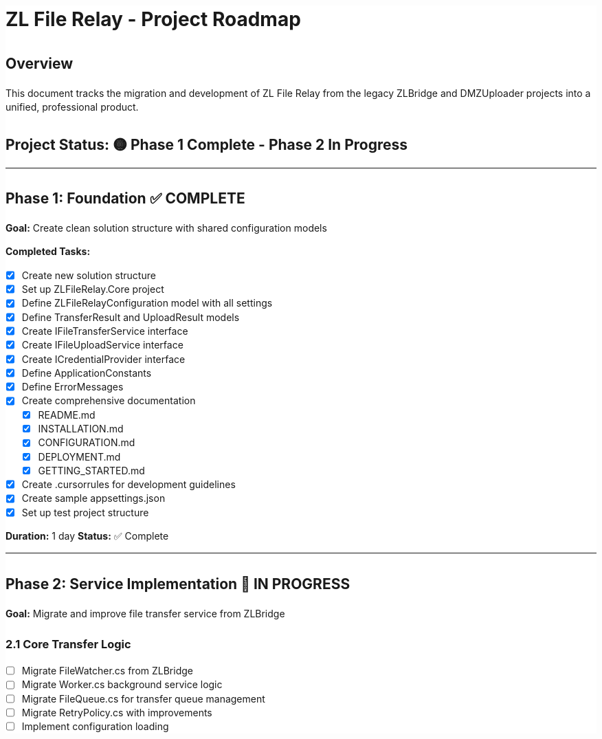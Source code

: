 # ZL File Relay - Project Roadmap

## Overview
This document tracks the migration and development of ZL File Relay from the legacy ZLBridge and DMZUploader projects into a unified, professional product.

## Project Status: 🟡 Phase 1 Complete - Phase 2 In Progress

---

## Phase 1: Foundation ✅ COMPLETE

**Goal:** Create clean solution structure with shared configuration models

**Completed Tasks:**
- [x] Create new solution structure
- [x] Set up ZLFileRelay.Core project
- [x] Define ZLFileRelayConfiguration model with all settings
- [x] Define TransferResult and UploadResult models
- [x] Create IFileTransferService interface
- [x] Create IFileUploadService interface
- [x] Create ICredentialProvider interface
- [x] Define ApplicationConstants
- [x] Define ErrorMessages
- [x] Create comprehensive documentation
  - [x] README.md
  - [x] INSTALLATION.md
  - [x] CONFIGURATION.md
  - [x] DEPLOYMENT.md
  - [x] GETTING_STARTED.md
- [x] Create .cursorrules for development guidelines
- [x] Create sample appsettings.json
- [x] Set up test project structure

**Duration:** 1 day
**Status:** ✅ Complete

---

## Phase 2: Service Implementation 🔄 IN PROGRESS

**Goal:** Migrate and improve file transfer service from ZLBridge

### 2.1 Core Transfer Logic
- [ ] Migrate FileWatcher.cs from ZLBridge
- [ ] Migrate Worker.cs background service logic
- [ ] Migrate FileQueue.cs for transfer queue management
- [ ] Migrate RetryPolicy.cs with improvements
- [ ] Implement configuration loading
